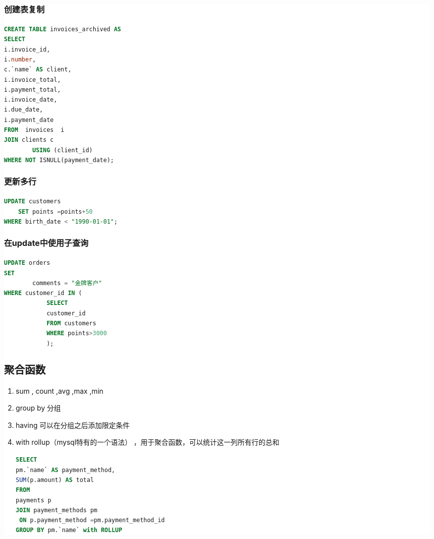 ### 创建表复制

```sql
CREATE TABLE invoices_archived AS
SELECT 
i.invoice_id,
i.number,
c.`name` AS client,
i.invoice_total,
i.payment_total,
i.invoice_date,
i.due_date,
i.payment_date
FROM  invoices  i
JOIN clients c
		USING (client_id)
WHERE NOT ISNULL(payment_date);
```

### 更新多行

```sql
UPDATE customers 
	SET points =points+50
WHERE birth_date < "1990-01-01";
```

### 在update中使用子查询

```sql
UPDATE orders
SET 
		comments = "金牌客户"
WHERE customer_id IN (
			SELECT 
			customer_id
			FROM customers 		
			WHERE points>3000
			);
```



## 聚合函数

1. sum , count ,avg ,max ,min

2. group by 分组

3. having 可以在分组之后添加限定条件

4. with rollup（mysql特有的一个语法） ，用于聚合函数，可以统计这一列所有行的总和

   ```sql
   SELECT 
   pm.`name` AS payment_method,
   SUM(p.amount) AS total
   FROM 
   payments p
   JOIN payment_methods pm
   	ON p.payment_method =pm.payment_method_id
   GROUP BY pm.`name` with ROLLUP	
   ```
